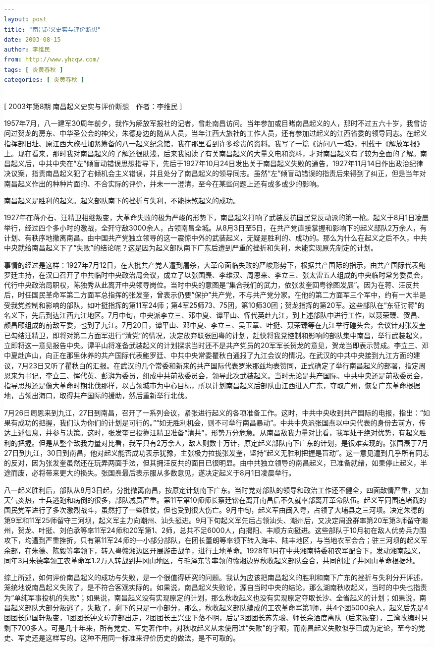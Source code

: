 ```yaml
---
layout: post
title: "南昌起义史实与评价断想"
date: 2003-08-15
author: 李维民
from: http://www.yhcqw.com/
tags: [ 炎黄春秋 ]
categories: [ 炎黄春秋 ]
---
```



[ 2003年第8期 南昌起义史实与评价断想　作者：李维民 ]


1957年7月，八一建军30周年前夕，我作为解放军报社的记者，曾赴南昌访问。当年参加或目睹南昌起义的人，那时不过五六十岁，我曾访问过贺龙的房东、中华圣公会的神父，朱德身边的随从人员，当年江西大旅社的工作人员，还有参加过起义的江西省委的领导同志。在起义指挥部旧址、原江西大旅社加紧筹备的八一起义纪念馆，我在那里看到许多珍贵的资料。我写了一篇《访问八一城》，刊载于《解放军报》上。现在看来，那时我对南昌起义的了解还很肤浅，后来我阅读了有关南昌起义的大量文电和资料，才对南昌起义有了较为全面的了解。南昌起义后，中共中央在“左”倾盲动错误思想指导下，先后于1927年10月24日发出关于南昌起义失败的通告，1927年11月14日作出政治纪律决议案，指责南昌起义犯了右倾机会主义错误，并且处分了南昌起义的领导同志。虽然“左”倾盲动错误的指责后来得到了纠正，但是当年对南昌起义作出的种种片面的、不合实际的评价，并未一一澄清，至今在某些问题上还有或多或少的影响。

南昌起义是胜利的起义。起义部队南下的挫折与失利，不能抹煞起义的成功。


1927年在蒋介石、汪精卫相继叛变，大革命失败的极为严峻的形势下，南昌起义打响了武装反抗国民党反动派的第一枪。起义于8月1日凌晨举行，经过四个多小时的激战，全歼守敌3000余人，占领南昌全城。从8月3日至5日，在共产党直接掌握和影响下的起义部队2万余人，有计划、有秩序地撤离南昌。由中国共产党独立领导的这一震惊中外的武装起义，无疑是胜利的、成功的。那么为什么在起义之后不久，中共中央就给南昌起义下了“失败”的结论呢？这是因为起义部队南下广东后遭到严重的挫折和失利，未能实现原先制定的计划。


事情的经过是这样：1927年7月12日，在大批共产党人遭到屠杀，大革命面临失败的严峻形势下，根据共产国际的指示，由共产国际代表鲍罗廷主持，在汉口召开了中共临时中央政治局会议，成立了以张国焘、李维汉、周恩来、李立三、张太雷五人组成的中央临时常务委员会，代行中央政治局职权，陈独秀从此离开中央领导岗位。当时中央的意图是“集合我们的武力，依张发奎回粤徐图发展”。因为在蒋、汪反共后，时任国民革命军第二方面军总指挥的张发奎，曾表示仍要“保护”共产党，不与共产党分家。在他的第二方面军三个军中，约有一大半是受我党控制和影响的部队，如叶挺指挥的第11军24师；第4军25师73、75团，第10师30团；贺龙指挥的第20军。这些部队在“东征讨蒋”的名义下，先后到达江西九江地区。7月中旬，中央派李立三、邓中夏、谭平山、恽代英赴九江，到上述部队中进行工作，以聂荣臻、贺昌、颜昌颐组成的前敌军委，也到了九江。7月20日，谭平山、邓中夏、李立三、吴玉章、叶挺、聂荣臻等在九江举行碰头会，会议针对张发奎已勾结汪精卫，即将对第二方面军进行“清党”的情况，决定放弃联张回粤的计划，赶快将我党控制和影响的部队集中南昌，举行武装起义，立即将这一意见报告中央。谭平山将准备武装起义的计划探求当时还不是共产党员的20军军长贺龙的意见，贺龙当即表示赞成。李立三、邓中夏赴庐山，向正在那里休养的共产国际代表鲍罗廷、中共中央常委瞿秋白通报了九江会议的情况。在武汉的中共中央接到九江方面的建议，7月23日又听了瞿秋白的汇报。在武汉的几个常委和新来的共产国际代表罗米那兹均表赞同，正式确定了举行南昌起义的部署，指定周恩来为书记，李立三、恽代英、彭湃为委员，组成中共前敌委员会，领导此次武装起义。当时无论是共产国际、中共中央还是前敌委员会，指导思想还是像大革命时期北伐那样，以占领城市为中心目标，所以计划南昌起义后部队由江西进入广东，夺取广州，恢复广东革命根据地，占领出海口，取得共产国际的援助，然后重新举行北伐。


7月26日周恩来到九江，27日到南昌，召开了一系列会议，紧张进行起义的各项准备工作。这时，中共中央收到共产国际的电报，指出：“如果有成功的把握，我们认为你们的计划是可行的。”“如无胜利机会，则不可举行南昌暴动”。中共中央派张国焘以中央代表的身份去前方，传达上述信息，并参与决策。这时，张发奎已投靠汪精卫准备“清共”，形势万分危急。从南昌敌我力量对比看，我军处于绝对优势，有起义胜利的把握。但是从整个敌我力量对比看，我军只有2万余人，敌人则数十万计，原定起义部队南下广东的计划，是很难实现的。张国焘于7月27日到九江，30日到南昌，他对起义能否成功表示犹豫，主张极力拉拢张发奎，坚持“起义无胜利把握是盲动”。这一意见遭到几乎所有同志的反对，因为张发奎虽然还在玩弄两面手法，但其拥汪反共的面目已很明显。由中共独立领导的南昌起义，已准备就绪，如果停止起义，半途而废，必将带来更大的损失。张国焘最后表示服从多数意见，遂决定起义于8月1日凌晨举行。


八一起义胜利后，部队从8月3日起，分批撤离南昌，按原定计划南下广东。当时党对部队的领导和政治工作还不健全，四面敌情严重，又加天气炎热，士兵逃跑和病倒的很多，部队减员严重。第11军第10师师长蔡廷锴在离开南昌后不久就率部离开革命队伍。起义军同围追堵截的国民党军进行了多次激烈战斗，虽然打了一些胜仗，但也受到很大伤亡。9月中旬，起义军由闽入粤，占领了大埔县之三河坝。决定朱德的第9军和11军25师留守三河坝，起义军主力向潮州、汕头挺进。9月下旬起义军先后占领汕头、潮州后，又决定周逸群率第20军第3师留守潮州，贺龙、叶挺、刘伯承等率11军24师和20军第1、2师，总共不足6000人，向揭阳、丰顺方向挺进。这些部队于10月初在敌人优势兵力围攻下，均遭到严重挫折，只有第11军24师的一小部分部队，在团长董朗等率领下转入海丰、陆丰地区，与当地农军会合；驻三河坝的起义军余部，在朱德、陈毅等率领下，转入粤赣湘边区开展游击战争，进行土地革命。1928年1月在中共湘南特委和农军配合下，发动湘南起义，同年3月朱德率领工农革命军1.2万人转战到井冈山地区，与毛泽东等率领的赣湘边界秋收起义部队会合，共同创建了井冈山革命根据地。


综上所述，如何评价南昌起义的成功与失败，是一个很值得研究的问题。我认为应该把南昌起义的胜利和南下广东的挫折与失利分开评述，笼统地说南昌起义失败了，是不符合客观实际的。如果说，南昌起义失败论，源自当时中央的结论，那么湖南秋收起义，当时的中央也指责为“单纯军事投机的失败”；如果说，南昌起义没有实现原定的计划，那么秋收起义也没有实现原定夺取长沙、全省起义的计划；如果说，南昌起义部队大部分叛逃了，失散了，剩下的只是一小部分，那么，秋收起义部队编成的工农革命军第1师，共4个团5000余人，起义后先是4团团长邱国轩叛变，1团团长钟文璋弃部出走，2团团长王兴亚下落不明，后是3团团长苏先骏、师长余洒度离队（后来叛变），三湾改编时只剩下700多人。可是几十年来，所有党史、军史著作中，对秋收起义从未使用过“失败”的字眼，而南昌起义失败似乎已成为定论，至今的党史、军史还是这样写的。这种不用同一标准来评价历史的做法，是不可取的。
